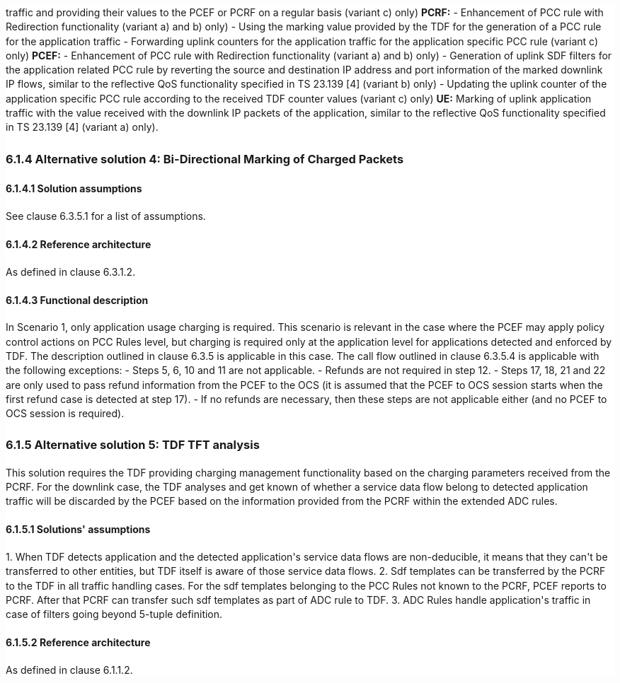 traffic and providing their values to the PCEF or PCRF on a regular basis
(variant c) only)
**PCRF:**
\- Enhancement of PCC rule with Redirection functionality (variant a) and b)
only)
\- Using the marking value provided by the TDF for the generation of a PCC
rule for the application traffic
\- Forwarding uplink counters for the application traffic for the application
specific PCC rule (variant c) only)
**PCEF:**
\- Enhancement of PCC rule with Redirection functionality (variant a) and b)
only)
\- Generation of uplink SDF filters for the application related PCC rule by
reverting the source and destination IP address and port information of the
marked downlink IP flows, similar to the reflective QoS functionality
specified in TS 23.139 [4] (variant b) only)
\- Updating the uplink counter of the application specific PCC rule according
to the received TDF counter values (variant c) only)
**UE:**
Marking of uplink application traffic with the value received with the
downlink IP packets of the application, similar to the reflective QoS
functionality specified in TS 23.139 [4] (variant a) only).
### 6.1.4 Alternative solution 4: Bi-Directional Marking of Charged Packets
#### 6.1.4.1 Solution assumptions
See clause 6.3.5.1 for a list of assumptions.
#### 6.1.4.2 Reference architecture
As defined in clause 6.3.1.2.
#### 6.1.4.3 Functional description
In Scenario 1, only application usage charging is required. This scenario is
relevant in the case where the PCEF may apply policy control actions on PCC
Rules level, but charging is required only at the application level for
applications detected and enforced by TDF.
The description outlined in clause 6.3.5 is applicable in this case. The call
flow outlined in clause 6.3.5.4 is applicable with the following exceptions:
\- Steps 5, 6, 10 and 11 are not applicable.
\- Refunds are not required in step 12.
\- Steps 17, 18, 21 and 22 are only used to pass refund information from the
PCEF to the OCS (it is assumed that the PCEF to OCS session starts when the
first refund case is detected at step 17).
\- If no refunds are necessary, then these steps are not applicable either
(and no PCEF to OCS session is required).
### 6.1.5 Alternative solution 5: TDF TFT analysis
This solution requires the TDF providing charging management functionality
based on the charging parameters received from the PCRF. For the downlink
case, the TDF analyses and get known of whether a service data flow belong to
detected application traffic will be discarded by the PCEF based on the
information provided from the PCRF within the extended ADC rules.
#### 6.1.5.1 Solutions\' assumptions
1\. When TDF detects application and the detected application\'s service data
flows are non-deducible, it means that they can\'t be transferred to other
entities, but TDF itself is aware of those service data flows.
2\. Sdf templates can be transferred by the PCRF to the TDF in all traffic
handling cases. For the sdf templates belonging to the PCC Rules not known to
the PCRF, PCEF reports to PCRF. After that PCRF can transfer such sdf
templates as part of ADC rule to TDF.
3\. ADC Rules handle application\'s traffic in case of filters going beyond
5-tuple definition.
#### 6.1.5.2 Reference architecture
As defined in clause 6.1.1.2.